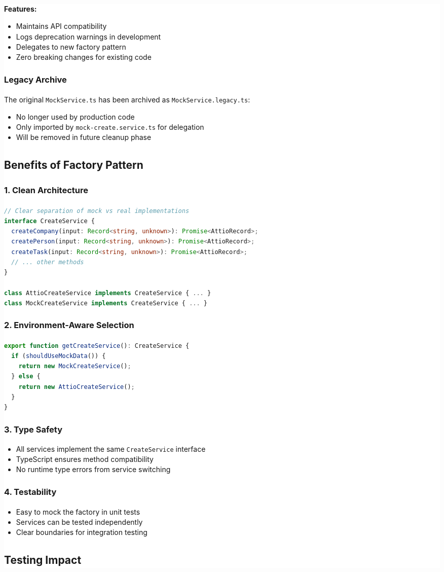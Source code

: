 **Features:**
- Maintains API compatibility
- Logs deprecation warnings in development
- Delegates to new factory pattern
- Zero breaking changes for existing code

### Legacy Archive

The original `MockService.ts` has been archived as `MockService.legacy.ts`:
- No longer used by production code
- Only imported by `mock-create.service.ts` for delegation
- Will be removed in future cleanup phase

## Benefits of Factory Pattern

### 1. Clean Architecture
```typescript
// Clear separation of mock vs real implementations
interface CreateService {
  createCompany(input: Record<string, unknown>): Promise<AttioRecord>;
  createPerson(input: Record<string, unknown>): Promise<AttioRecord>;
  createTask(input: Record<string, unknown>): Promise<AttioRecord>;
  // ... other methods
}

class AttioCreateService implements CreateService { ... }
class MockCreateService implements CreateService { ... }
```

### 2. Environment-Aware Selection
```typescript
export function getCreateService(): CreateService {
  if (shouldUseMockData()) {
    return new MockCreateService();
  } else {
    return new AttioCreateService();
  }
}
```

### 3. Type Safety
- All services implement the same `CreateService` interface
- TypeScript ensures method compatibility
- No runtime type errors from service switching

### 4. Testability
- Easy to mock the factory in unit tests
- Services can be tested independently
- Clear boundaries for integration testing

## Testing Impact

